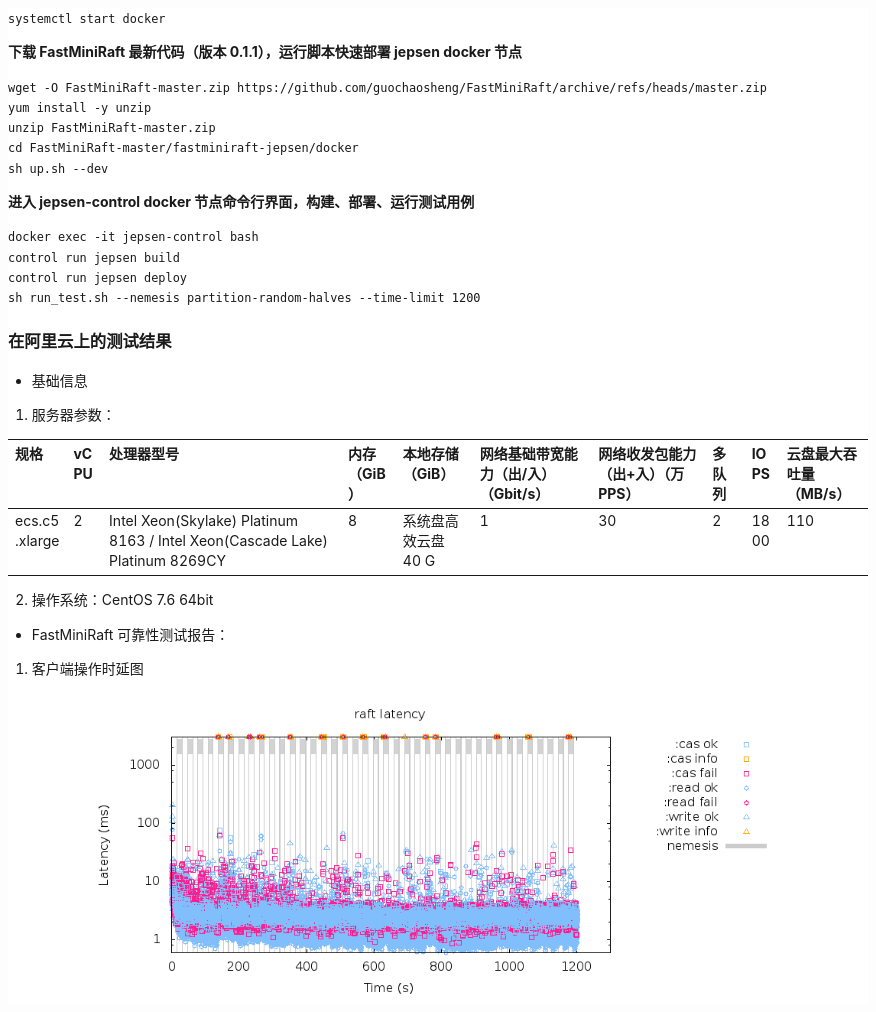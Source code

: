 ```
systemctl start docker
```

**下载 FastMiniRaft 最新代码（版本 0.1.1），运行脚本快速部署 jepsen docker 节点**

```
wget -O FastMiniRaft-master.zip https://github.com/guochaosheng/FastMiniRaft/archive/refs/heads/master.zip
yum install -y unzip
unzip FastMiniRaft-master.zip
cd FastMiniRaft-master/fastminiraft-jepsen/docker
sh up.sh --dev
```

**进入 jepsen-control docker 节点命令行界面，构建、部署、运行测试用例**

```
docker exec -it jepsen-control bash
control run jepsen build
control run jepsen deploy
sh run_test.sh --nemesis partition-random-halves --time-limit 1200
```

### 在阿里云上的测试结果

* 基础信息

1. 服务器参数：

| 规格          | vCPU | 处理器型号                                                   | 内存（GiB） | 本地存储（GiB）     | 网络基础带宽能力（出/入）（Gbit/s） | 网络收发包能力（出+入）（万PPS） | 多队列 | IOPS | 云盘最大吞吐量（MB/s） |
| :------------ | :--- | :----------------------------------------------------------- | :---------- | :------------------ | :---------------------------------- | :------------------------------- | :----- | :--- | :--------------------- |
| ecs.c5.xlarge | 2    | Intel Xeon(Skylake) Platinum 8163 / Intel Xeon(Cascade Lake) Platinum 8269CY | 8           | 系统盘高效云盘 40 G | 1                                   | 30                               | 2      | 1800 | 110                    |

2. 操作系统：CentOS 7.6 64bit

* FastMiniRaft 可靠性测试报告：

1. 客户端操作时延图

<div align=center><img width="80%" src="testcase_jepsen_partition_random_halves.assets/latency-raw.png"/></div>

